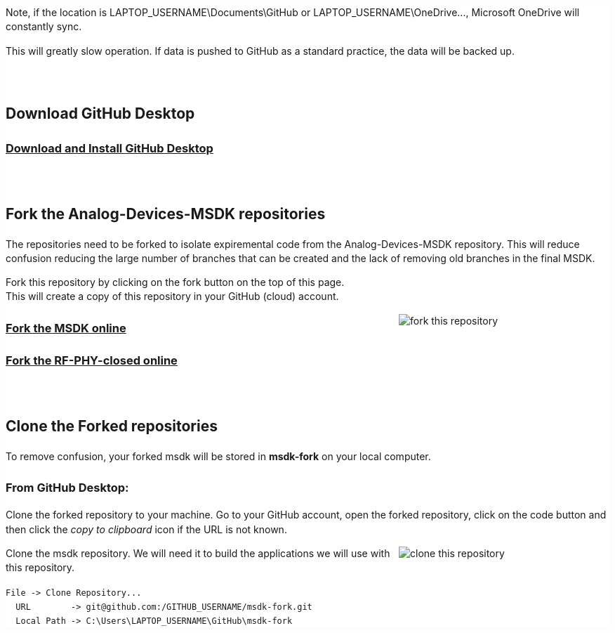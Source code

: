 Note, if the location is LAPTOP_USERNAME\Documents\GitHub or LAPTOP_USERNAME\OneDrive..., Microsoft OneDrive will constantly sync.

This will greatly slow operation.  If data is pushed to GitHub as a standard practice, the data will be backed up. 

<br clear="right"/> 

## Download GitHub Desktop

### [Download and Install GitHub Desktop](https://desktop.github.com/)

<br clear="right"/>

## Fork the Analog-Devices-MSDK repositories

The repositories need to be forked to isolate expiremental code from the Analog-Devices-MSDK repository.
This will reduce confusion reducing the large number of branches that can be created and the lack of removing old branches in the final MSDK.

Fork this repository by clicking on the fork button on the top of this page.
<br clear="right"/>
This will create a copy of this repository in your GitHub (cloud) account.
<br clear="right"/>

<img align="right" width="300" src="https://github.com/Analog-Devices-MSDK/RF-PHY-closed/blob/main/docs/CONTRIBUTING/GitHub_fork.png" alt="fork this repository" />

### [Fork the MSDK online](https://github.com/Analog-Devices-MSDK/msdk)
### [Fork the RF-PHY-closed online](https://github.com/Analog-Devices-MSDK/RF-PHY-closed)

<br clear="right"/>

## Clone the Forked repositories

To remove confusion, your forked msdk will be stored in **msdk-fork** on your local computer.

### From GitHub Desktop:

Clone the forked repository to your machine. Go to your GitHub account, open the forked repository, click on the code button and then click the _copy to clipboard_ icon if the URL is not known.

<img align="right" width="300" src="https://github.com/Analog-Devices-MSDK/RF-PHY-closed/blob/main/docs/CONTRIBUTING/GitHub_clone.png" alt="clone this repository" />

Clone the msdk repository. We will need it to build the applications we will use with this repository.
```
File -> Clone Repository...
  URL        -> git@github.com:/GITHUB_USERNAME/msdk-fork.git
  Local Path -> C:\Users\LAPTOP_USERNAME\GitHub\msdk-fork
```
